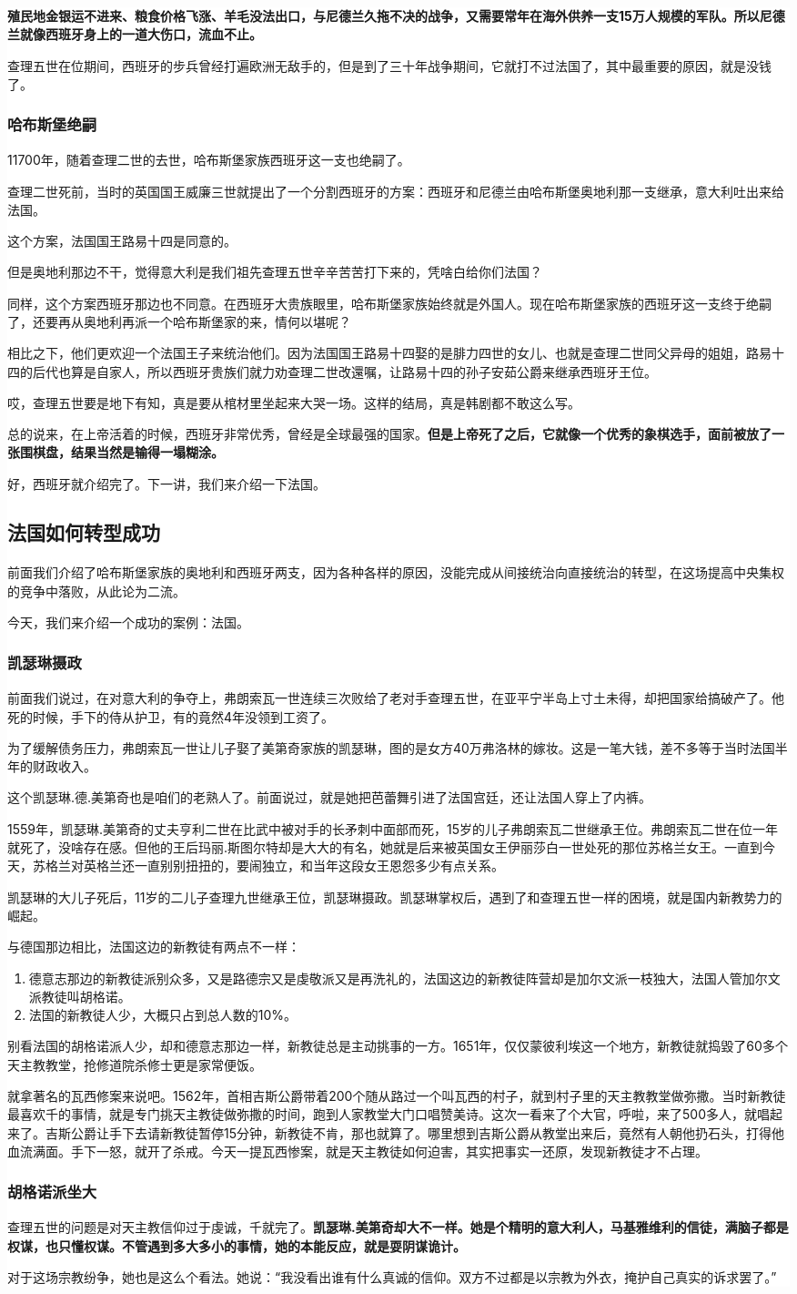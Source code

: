 **殖民地金银运不进来、粮食价格飞涨、羊毛没法出口，与尼德兰久拖不决的战争，又需要常年在海外供养一支15万人规模的军队。所以尼德兰就像西班牙身上的一道大伤口，流血不止。**

查理五世在位期间，西班牙的步兵曾经打遍欧洲无敌手的，但是到了三十年战争期间，它就打不过法国了，其中最重要的原因，就是没钱了。

### 哈布斯堡绝嗣
11700年，随着查理二世的去世，哈布斯堡家族西班牙这一支也绝嗣了。

查理二世死前，当时的英国国王威廉三世就提出了一个分割西班牙的方案：西班牙和尼德兰由哈布斯堡奥地利那一支继承，意大利吐出来给法国。

这个方案，法国国王路易十四是同意的。

但是奥地利那边不干，觉得意大利是我们祖先查理五世辛辛苦苦打下来的，凭啥白给你们法国？

同样，这个方案西班牙那边也不同意。在西班牙大贵族眼里，哈布斯堡家族始终就是外国人。现在哈布斯堡家族的西班牙这一支终于绝嗣了，还要再从奥地利再派一个哈布斯堡家的来，情何以堪呢？

相比之下，他们更欢迎一个法国王子来统治他们。因为法国国王路易十四娶的是腓力四世的女儿、也就是查理二世同父异母的姐姐，路易十四的后代也算是自家人，所以西班牙贵族们就力劝查理二世改還嘱，让路易十四的孙子安茹公爵来继承西班牙王位。

哎，查理五世要是地下有知，真是要从棺材里坐起来大哭一场。这样的结局，真是韩剧都不敢这么写。

总的说来，在上帝活着的时候，西班牙非常优秀，曾经是全球最强的国家。**但是上帝死了之后，它就像一个优秀的象棋选手，面前被放了一张围棋盘，结果当然是输得一塌糊涂。**

好，西班牙就介绍完了。下一讲，我们来介绍一下法国。

## 法国如何转型成功

前面我们介绍了哈布斯堡家族的奥地利和西班牙两支，因为各种各样的原因，没能完成从间接统治向直接统治的转型，在这场提高中央集权的竞争中落败，从此论为二流。

今天，我们来介绍一个成功的案例：法国。

### 凯瑟琳摄政
前面我们说过，在对意大利的争夺上，弗朗索瓦一世连续三次败给了老对手查理五世，在亚平宁半岛上寸土未得，却把国家给搞破产了。他死的时候，手下的侍从护卫，有的竟然4年没领到工资了。

为了缓解债务压力，弗朗索瓦一世让儿子娶了美第奇家族的凯瑟琳，图的是女方40万弗洛林的嫁妆。这是一笔大钱，差不多等于当时法国半年的财政收入。

这个凯瑟琳.德.美第奇也是咱们的老熟人了。前面说过，就是她把芭蕾舞引进了法国宫廷，还让法国人穿上了内裤。

1559年，凯瑟琳.美第奇的丈夫亨利二世在比武中被对手的长矛刺中面部而死，15岁的儿子弗朗索瓦二世继承王位。弗朗索瓦二世在位一年就死了，没啥存在感。但他的王后玛丽.斯图尔特却是大大的有名，她就是后来被英国女王伊丽莎白一世处死的那位苏格兰女王。一直到今天，苏格兰对英格兰还一直别别扭扭的，要闹独立，和当年这段女王恩怨多少有点关系。

凯瑟琳的大儿子死后，11岁的二儿子查理九世继承王位，凯瑟琳摄政。凯瑟琳掌权后，遇到了和查理五世一样的困境，就是国内新教势力的崛起。

与德国那边相比，法国这边的新教徒有两点不一样：

1. 德意志那边的新教徒派别众多，又是路德宗又是虔敬派又是再洗礼的，法国这边的新教徒阵营却是加尔文派一枝独大，法国人管加尔文派教徒叫胡格诺。
2. 法国的新教徒人少，大概只占到总人数的10%。

别看法国的胡格诺派人少，却和德意志那边一样，新教徒总是主动挑事的一方。1651年，仅仅蒙彼利埃这一个地方，新教徒就捣毀了60多个天主教教堂，抢修道院杀修士更是家常便饭。

就拿著名的瓦西修案来说吧。1562年，首相吉斯公爵带着200个随从路过一个叫瓦西的村子，就到村子里的天主教教堂做弥撒。当时新教徒最喜欢千的事情，就是专门挑天主教徒做弥撒的时间，跑到人家教堂大门口唱赞美诗。这次一看来了个大官，呼啦，来了500多人，就唱起来了。吉斯公爵让手下去请新教徒暂停15分钟，新教徒不肯，那也就算了。哪里想到吉斯公爵从教堂出来后，竟然有人朝他扔石头，打得他血流满面。手下一怒，就开了杀戒。今天一提瓦西惨案，就是天主教徒如何迫害，其实把事实一还原，发现新教徒才不占理。

### 胡格诺派坐大
查理五世的问题是对天主教信仰过于虔诚，千就完了。**凯瑟琳.美第奇却大不一样。她是个精明的意大利人，马基雅维利的信徒，满脑子都是权谋，也只懂权谋。不管遇到多大多小的事情，她的本能反应，就是耍阴谋诡计。**

对于这场宗教纷争，她也是这么个看法。她说：“我没看出谁有什么真诚的信仰。双方不过都是以宗教为外衣，掩护自己真实的诉求罢了。”

